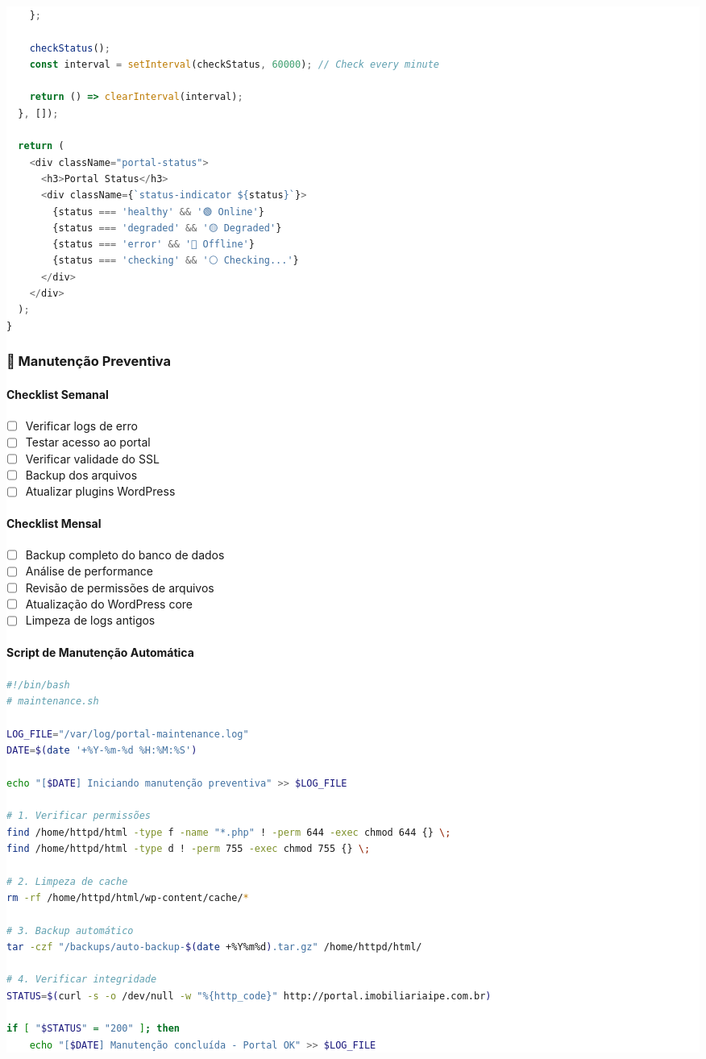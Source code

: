 ```javascript
    };

    checkStatus();
    const interval = setInterval(checkStatus, 60000); // Check every minute

    return () => clearInterval(interval);
  }, []);

  return (
    <div className="portal-status">
      <h3>Portal Status</h3>
      <div className={`status-indicator ${status}`}>
        {status === 'healthy' && '🟢 Online'}
        {status === 'degraded' && '🟡 Degraded'}
        {status === 'error' && '🔴 Offline'}
        {status === 'checking' && '⚪ Checking...'}
      </div>
    </div>
  );
}
```

### 🔄 Manutenção Preventiva

#### Checklist Semanal
- [ ] Verificar logs de erro
- [ ] Testar acesso ao portal
- [ ] Verificar validade do SSL
- [ ] Backup dos arquivos
- [ ] Atualizar plugins WordPress

#### Checklist Mensal
- [ ] Backup completo do banco de dados
- [ ] Análise de performance
- [ ] Revisão de permissões de arquivos
- [ ] Atualização do WordPress core
- [ ] Limpeza de logs antigos

#### Script de Manutenção Automática
```bash
#!/bin/bash
# maintenance.sh

LOG_FILE="/var/log/portal-maintenance.log"
DATE=$(date '+%Y-%m-%d %H:%M:%S')

echo "[$DATE] Iniciando manutenção preventiva" >> $LOG_FILE

# 1. Verificar permissões
find /home/httpd/html -type f -name "*.php" ! -perm 644 -exec chmod 644 {} \;
find /home/httpd/html -type d ! -perm 755 -exec chmod 755 {} \;

# 2. Limpeza de cache
rm -rf /home/httpd/html/wp-content/cache/*

# 3. Backup automático
tar -czf "/backups/auto-backup-$(date +%Y%m%d).tar.gz" /home/httpd/html/

# 4. Verificar integridade
STATUS=$(curl -s -o /dev/null -w "%{http_code}" http://portal.imobiliariaipe.com.br)

if [ "$STATUS" = "200" ]; then
    echo "[$DATE] Manutenção concluída - Portal OK" >> $LOG_FILE
```